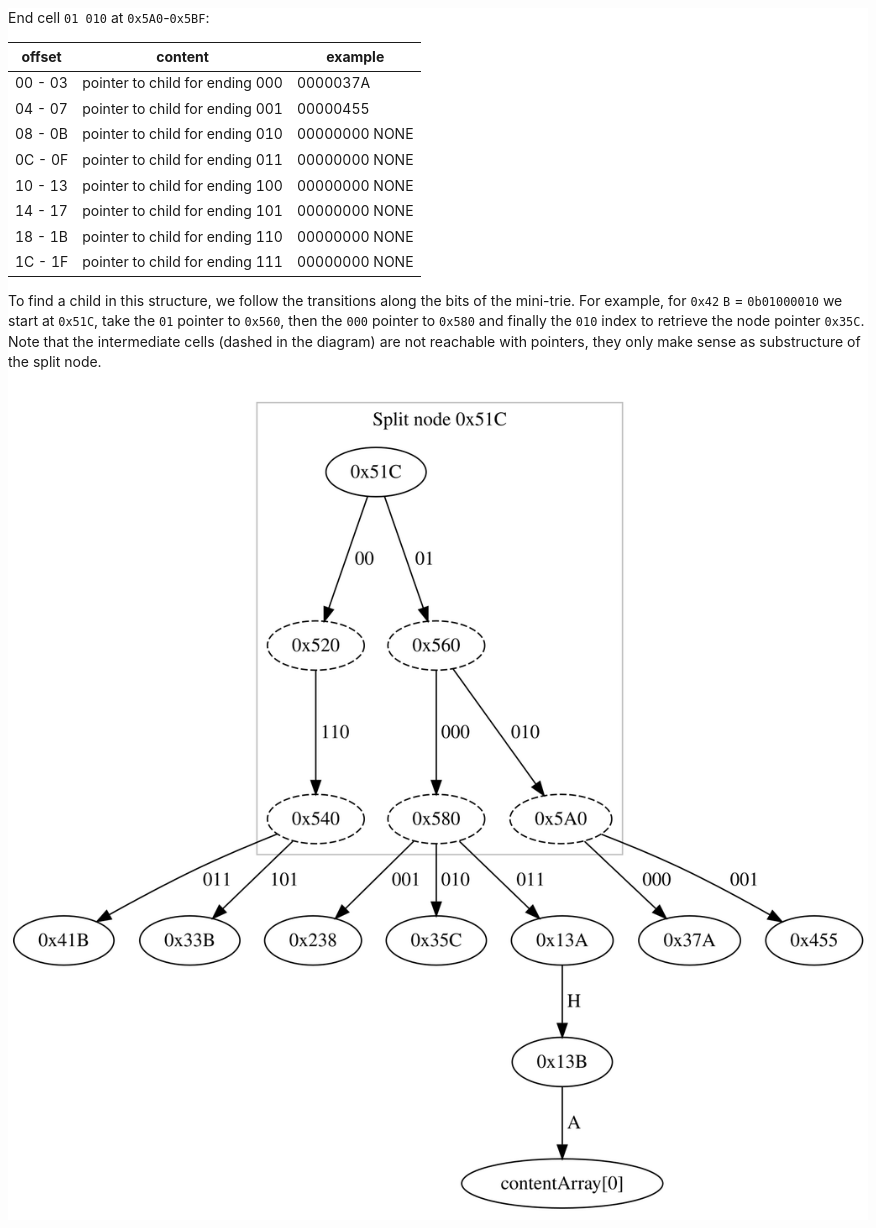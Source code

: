 End cell `01 010` at `0x5A0`-`0x5BF`:

offset|content|example
---|---|---
00 - 03|pointer to child for ending 000|0000037A
04 - 07|pointer to child for ending 001|00000455
08 - 0B|pointer to child for ending 010|00000000 NONE
0C - 0F|pointer to child for ending 011|00000000 NONE
10 - 13|pointer to child for ending 100|00000000 NONE
14 - 17|pointer to child for ending 101|00000000 NONE
18 - 1B|pointer to child for ending 110|00000000 NONE
1C - 1F|pointer to child for ending 111|00000000 NONE

To find a child in this structure, we follow the transitions along the bits of the mini-trie. For example, for `0x42`
`B` = `0b01000010` we start at `0x51C`, take the `01` pointer to `0x560`, then the `000` pointer to `0x580` and finally
the `010` index to retrieve the node pointer `0x35C`. Note that the intermediate cells (dashed in the diagram) are not
reachable with pointers, they only make sense as substructure of the split node.

![graph](MemtableTrie.md.g3.svg)

